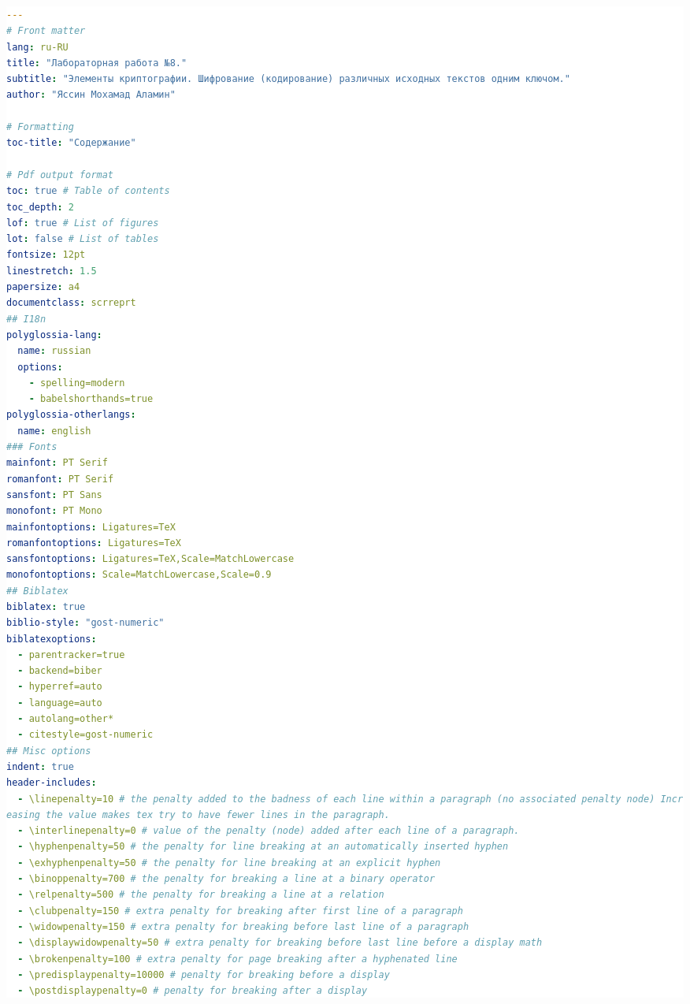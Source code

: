 ```yaml
---
# Front matter
lang: ru-RU
title: "Лабораторная работа №8."
subtitle: "Элементы криптографии. Шифрование (кодирование) различных исходных текстов одним ключом."
author: "Яссин Мохамад Аламин"

# Formatting
toc-title: "Содержание"

# Pdf output format
toc: true # Table of contents
toc_depth: 2
lof: true # List of figures
lot: false # List of tables
fontsize: 12pt
linestretch: 1.5
papersize: a4
documentclass: scrreprt
## I18n
polyglossia-lang:
  name: russian
  options:
	- spelling=modern
	- babelshorthands=true
polyglossia-otherlangs:
  name: english
### Fonts
mainfont: PT Serif
romanfont: PT Serif
sansfont: PT Sans
monofont: PT Mono
mainfontoptions: Ligatures=TeX
romanfontoptions: Ligatures=TeX
sansfontoptions: Ligatures=TeX,Scale=MatchLowercase
monofontoptions: Scale=MatchLowercase,Scale=0.9
## Biblatex
biblatex: true
biblio-style: "gost-numeric"
biblatexoptions:
  - parentracker=true
  - backend=biber
  - hyperref=auto
  - language=auto
  - autolang=other*
  - citestyle=gost-numeric
## Misc options
indent: true
header-includes:
  - \linepenalty=10 # the penalty added to the badness of each line within a paragraph (no associated penalty node) Increasing the value makes tex try to have fewer lines in the paragraph.
  - \interlinepenalty=0 # value of the penalty (node) added after each line of a paragraph.
  - \hyphenpenalty=50 # the penalty for line breaking at an automatically inserted hyphen
  - \exhyphenpenalty=50 # the penalty for line breaking at an explicit hyphen
  - \binoppenalty=700 # the penalty for breaking a line at a binary operator
  - \relpenalty=500 # the penalty for breaking a line at a relation
  - \clubpenalty=150 # extra penalty for breaking after first line of a paragraph
  - \widowpenalty=150 # extra penalty for breaking before last line of a paragraph
  - \displaywidowpenalty=50 # extra penalty for breaking before last line before a display math
  - \brokenpenalty=100 # extra penalty for page breaking after a hyphenated line
  - \predisplaypenalty=10000 # penalty for breaking before a display
  - \postdisplaypenalty=0 # penalty for breaking after a display
```